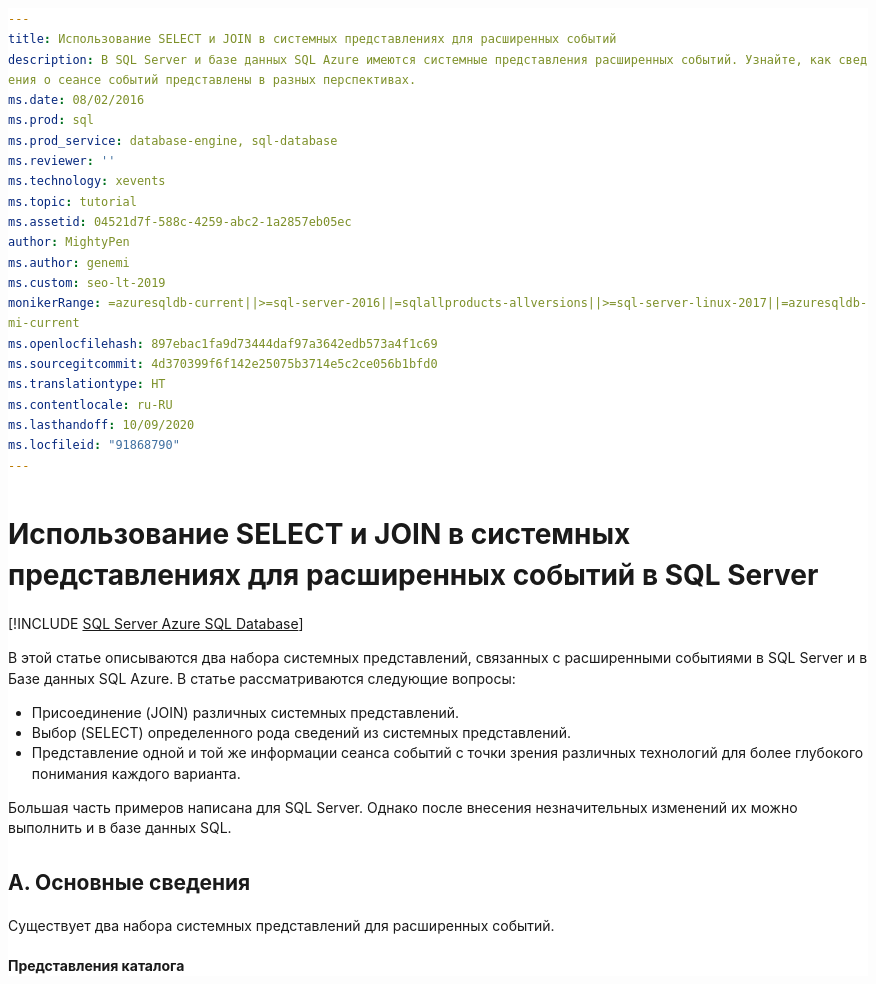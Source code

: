 ```yaml
---
title: Использование SELECT и JOIN в системных представлениях для расширенных событий
description: В SQL Server и базе данных SQL Azure имеются системные представления расширенных событий. Узнайте, как сведения о сеансе событий представлены в разных перспективах.
ms.date: 08/02/2016
ms.prod: sql
ms.prod_service: database-engine, sql-database
ms.reviewer: ''
ms.technology: xevents
ms.topic: tutorial
ms.assetid: 04521d7f-588c-4259-abc2-1a2857eb05ec
author: MightyPen
ms.author: genemi
ms.custom: seo-lt-2019
monikerRange: =azuresqldb-current||>=sql-server-2016||=sqlallproducts-allversions||>=sql-server-linux-2017||=azuresqldb-mi-current
ms.openlocfilehash: 897ebac1fa9d73444daf97a3642edb573a4f1c69
ms.sourcegitcommit: 4d370399f6f142e25075b3714e5c2ce056b1bfd0
ms.translationtype: HT
ms.contentlocale: ru-RU
ms.lasthandoff: 10/09/2020
ms.locfileid: "91868790"
---
```

# <a name="selects-and-joins-from-system-views-for-extended-events-in-sql-server"></a>Использование SELECT и JOIN в системных представлениях для расширенных событий в SQL Server

[!INCLUDE [SQL Server Azure SQL Database](../../includes/applies-to-version/sql-asdb.md)]


В этой статье описываются два набора системных представлений, связанных с расширенными событиями в SQL Server и в Базе данных SQL Azure. В статье рассматриваются следующие вопросы:

- Присоединение (JOIN) различных системных представлений.
- Выбор (SELECT) определенного рода сведений из системных представлений.
- Представление одной и той же информации сеанса событий с точки зрения различных технологий для более глубокого понимания каждого варианта.


Большая часть примеров написана для SQL Server. Однако после внесения незначительных изменений их можно выполнить и в базе данных SQL.



## <a name="a-foundational-information"></a>A. Основные сведения


Существует два набора системных представлений для расширенных событий.


#### <a name="catalog-views"></a>Представления каталога
